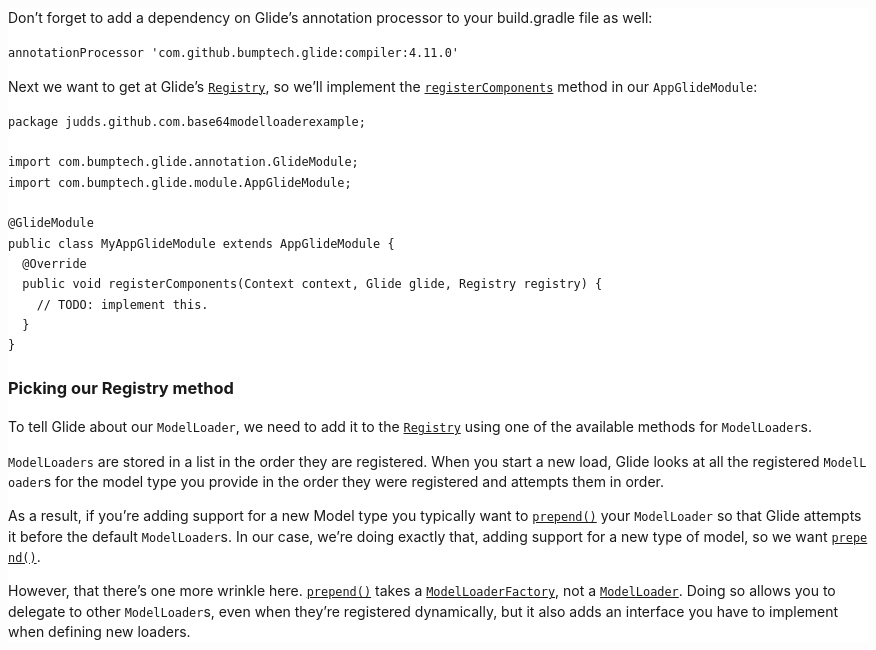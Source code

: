 Don’t forget to add a dependency on Glide’s annotation processor to your build.gradle file as well:


```
annotationProcessor 'com.github.bumptech.glide:compiler:4.11.0'
```
Next we want to get at Glide’s <code>[Registry](https://bumptech.github.io/glide/javadocs/440/com/bumptech/glide/Registry.html)</code>, so we’ll implement the <code>[registerComponents](https://bumptech.github.io/glide/javadocs/440/com/bumptech/glide/module/LibraryGlideModule.html#registerComponents-android.content.Context-com.bumptech.glide.Glide-com.bumptech.glide.Registry-)</code> method in our <code>AppGlideModule</code>:


```
package judds.github.com.base64modelloaderexample;

import com.bumptech.glide.annotation.GlideModule;
import com.bumptech.glide.module.AppGlideModule;

@GlideModule
public class MyAppGlideModule extends AppGlideModule { 
  @Override
  public void registerComponents(Context context, Glide glide, Registry registry) {
    // TODO: implement this.
  }
}
```



###  **Picking our Registry method**


To tell Glide about our `ModelLoader`, we need to add it to the <code>[Registry](https://bumptech.github.io/glide/javadocs/440/com/bumptech/glide/Registry.html)</code> using one of the available methods for <code>ModelLoader</code>s.


 `ModelLoaders` are stored in a list in the order they are registered. When you start a new load, Glide looks at all the registered `ModelLoader`s for the model type you provide in the order they were registered and attempts them in order.


As a result, if you’re adding support for a new Model type you typically want to <code>[prepend()](https://bumptech.github.io/glide/javadocs/440/com/bumptech/glide/Registry.html#prepend-java.lang.Class-java.lang.Class-com.bumptech.glide.load.model.ModelLoaderFactory-)</code> your <code>ModelLoader</code> so that Glide attempts it before the default <code>ModelLoader</code>s. In our case, we’re doing exactly that, adding support for a new type of model, so we want <code>[prepend()](https://bumptech.github.io/glide/javadocs/440/com/bumptech/glide/Registry.html#prepend-java.lang.Class-java.lang.Class-com.bumptech.glide.load.model.ModelLoaderFactory-)</code>.


 However, that there’s one more wrinkle here. <code>[prepend()](https://bumptech.github.io/glide/javadocs/440/com/bumptech/glide/Registry.html#prepend-java.lang.Class-java.lang.Class-com.bumptech.glide.load.model.ModelLoaderFactory-)</code> takes a <code>[ModelLoaderFactory](https://bumptech.github.io/glide/javadocs/440/com/bumptech/glide/load/model/ModelLoaderFactory.html)</code>, not a <code>[ModelLoader](https://bumptech.github.io/glide/javadocs/440/com/bumptech/glide/load/model/ModelLoader.html)</code>. Doing so allows you to delegate to other <code>ModelLoader</code>s, even when they’re registered dynamically, but it also adds an interface you have to implement when defining new loaders.
